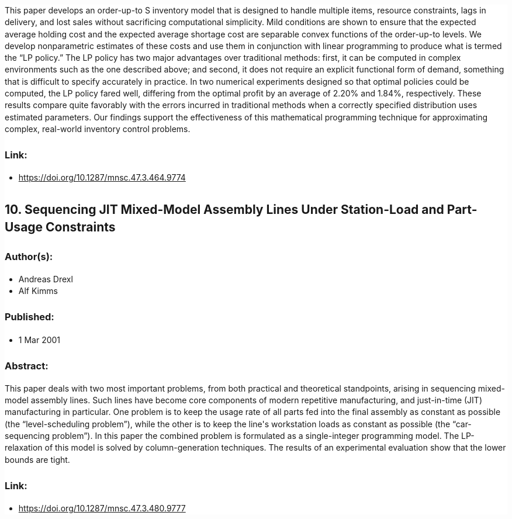This paper develops an order-up-to S inventory model that is designed to handle multiple items, resource constraints, lags in delivery, and lost sales without sacrificing computational simplicity. Mild conditions are shown to ensure that the expected average holding cost and the expected average shortage cost are separable convex functions of the order-up-to levels. We develop nonparametric estimates of these costs and use them in conjunction with linear programming to produce what is termed the “LP policy.” The LP policy has two major advantages over traditional methods: first, it can be computed in complex environments such as the one described above; and second, it does not require an explicit functional form of demand, something that is difficult to specify accurately in practice. In two numerical experiments designed so that optimal policies could be computed, the LP policy fared well, differing from the optimal profit by an average of 2.20% and 1.84%, respectively. These results compare quite favorably with the errors incurred in traditional methods when a correctly specified distribution uses estimated parameters. Our findings support the effectiveness of this mathematical programming technique for approximating complex, real-world inventory control problems.
### Link:
- https://doi.org/10.1287/mnsc.47.3.464.9774

## 10. Sequencing JIT Mixed-Model Assembly Lines Under Station-Load and Part-Usage Constraints
### Author(s):
- Andreas Drexl
- Alf Kimms
### Published:
- 1 Mar 2001
### Abstract:
This paper deals with two most important problems, from both practical and theoretical standpoints, arising in sequencing mixed-model assembly lines. Such lines have become core components of modern repetitive manufacturing, and just-in-time (JIT) manufacturing in particular. One problem is to keep the usage rate of all parts fed into the final assembly as constant as possible (the “level-scheduling problem”), while the other is to keep the line's workstation loads as constant as possible (the “car-sequencing problem”). In this paper the combined problem is formulated as a single-integer programming model. The LP-relaxation of this model is solved by column-generation techniques. The results of an experimental evaluation show that the lower bounds are tight.
### Link:
- https://doi.org/10.1287/mnsc.47.3.480.9777

